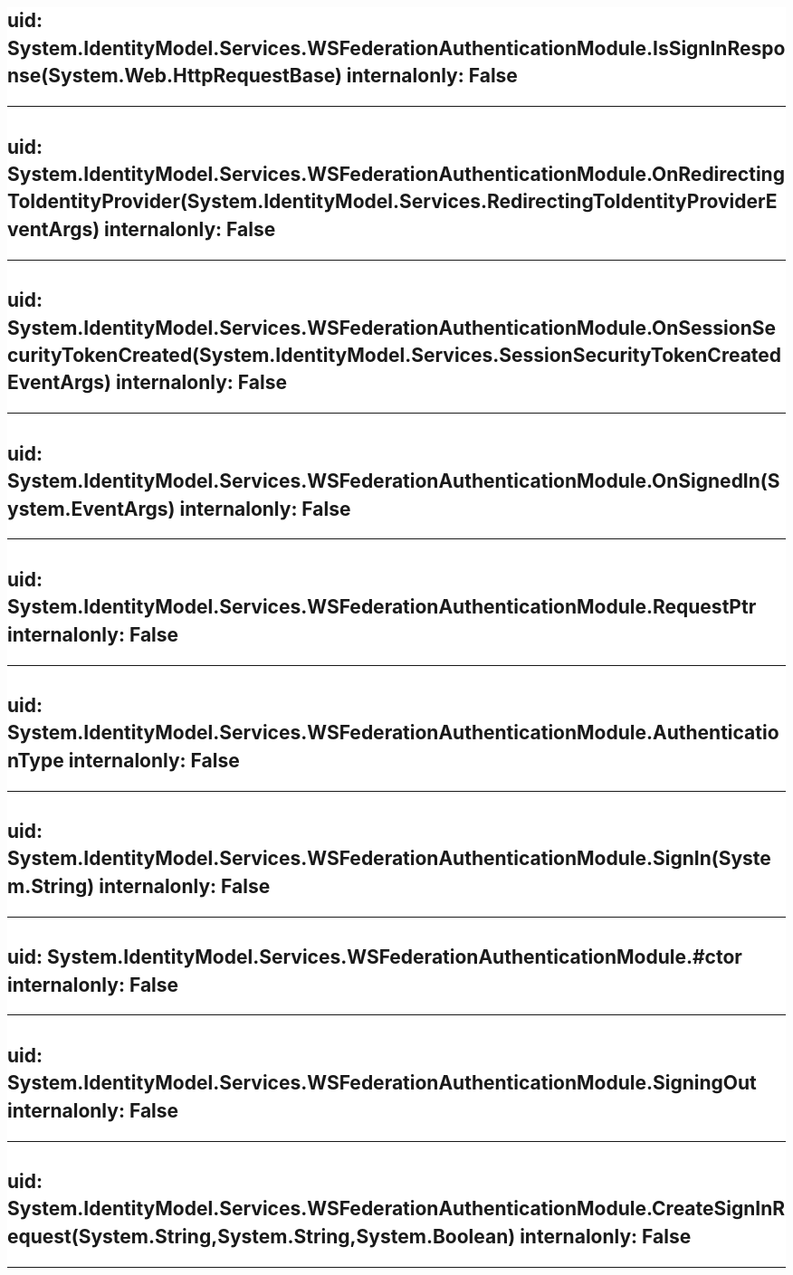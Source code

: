 uid: System.IdentityModel.Services.WSFederationAuthenticationModule.IsSignInResponse(System.Web.HttpRequestBase)
internalonly: False
---

---
uid: System.IdentityModel.Services.WSFederationAuthenticationModule.OnRedirectingToIdentityProvider(System.IdentityModel.Services.RedirectingToIdentityProviderEventArgs)
internalonly: False
---

---
uid: System.IdentityModel.Services.WSFederationAuthenticationModule.OnSessionSecurityTokenCreated(System.IdentityModel.Services.SessionSecurityTokenCreatedEventArgs)
internalonly: False
---

---
uid: System.IdentityModel.Services.WSFederationAuthenticationModule.OnSignedIn(System.EventArgs)
internalonly: False
---

---
uid: System.IdentityModel.Services.WSFederationAuthenticationModule.RequestPtr
internalonly: False
---

---
uid: System.IdentityModel.Services.WSFederationAuthenticationModule.AuthenticationType
internalonly: False
---

---
uid: System.IdentityModel.Services.WSFederationAuthenticationModule.SignIn(System.String)
internalonly: False
---

---
uid: System.IdentityModel.Services.WSFederationAuthenticationModule.#ctor
internalonly: False
---

---
uid: System.IdentityModel.Services.WSFederationAuthenticationModule.SigningOut
internalonly: False
---

---
uid: System.IdentityModel.Services.WSFederationAuthenticationModule.CreateSignInRequest(System.String,System.String,System.Boolean)
internalonly: False
---

---
